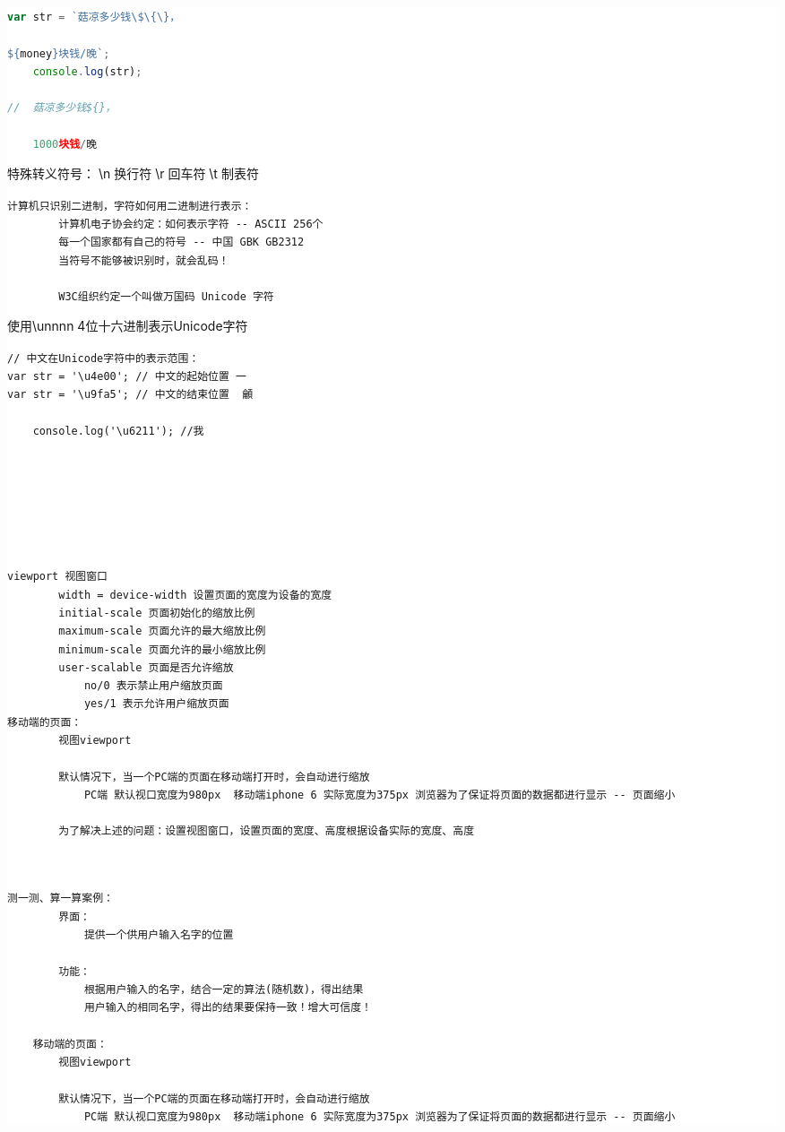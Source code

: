 ```js
var str = `菇凉多少钱\$\{\}，

${money}块钱/晚`;
	console.log(str);
	
//	菇凉多少钱${}， 
	
	1000块钱/晚
```

特殊转义符号：
			\n 		换行符
			\r 		回车符
			\t		制表符

	计算机只识别二进制，字符如何用二进制进行表示：	 	
			计算机电子协会约定：如何表示字符 -- ASCII 256个
			每一个国家都有自己的符号 -- 中国 GBK GB2312
			当符号不能够被识别时，就会乱码！
	
			W3C组织约定一个叫做万国码 Unicode 字符




 使用\unnnn 4位十六进制表示Unicode字符


	// 中文在Unicode字符中的表示范围：
	var str = '\u4e00';	// 中文的起始位置 一
	var str = '\u9fa5'; // 中文的结束位置  龥
	
	    console.log('\u6211'); //我 







	viewport 视图窗口
			width = device-width 设置页面的宽度为设备的宽度
			initial-scale 页面初始化的缩放比例
			maximum-scale 页面允许的最大缩放比例
			minimum-scale 页面允许的最小缩放比例
			user-scalable 页面是否允许缩放
				no/0 表示禁止用户缩放页面
				yes/1 表示允许用户缩放页面
	移动端的页面：
			视图viewport
			
			默认情况下，当一个PC端的页面在移动端打开时，会自动进行缩放
				PC端 默认视口宽度为980px  移动端iphone 6 实际宽度为375px 浏览器为了保证将页面的数据都进行显示 -- 页面缩小
	
			为了解决上述的问题：设置视图窗口，设置页面的宽度、高度根据设备实际的宽度、高度
```


测一测、算一算案例：
        界面：
            提供一个供用户输入名字的位置

        功能：
            根据用户输入的名字，结合一定的算法(随机数)，得出结果
            用户输入的相同名字，得出的结果要保持一致！增大可信度！

    移动端的页面：
        视图viewport

        默认情况下，当一个PC端的页面在移动端打开时，会自动进行缩放
            PC端 默认视口宽度为980px  移动端iphone 6 实际宽度为375px 浏览器为了保证将页面的数据都进行显示 -- 页面缩小

```